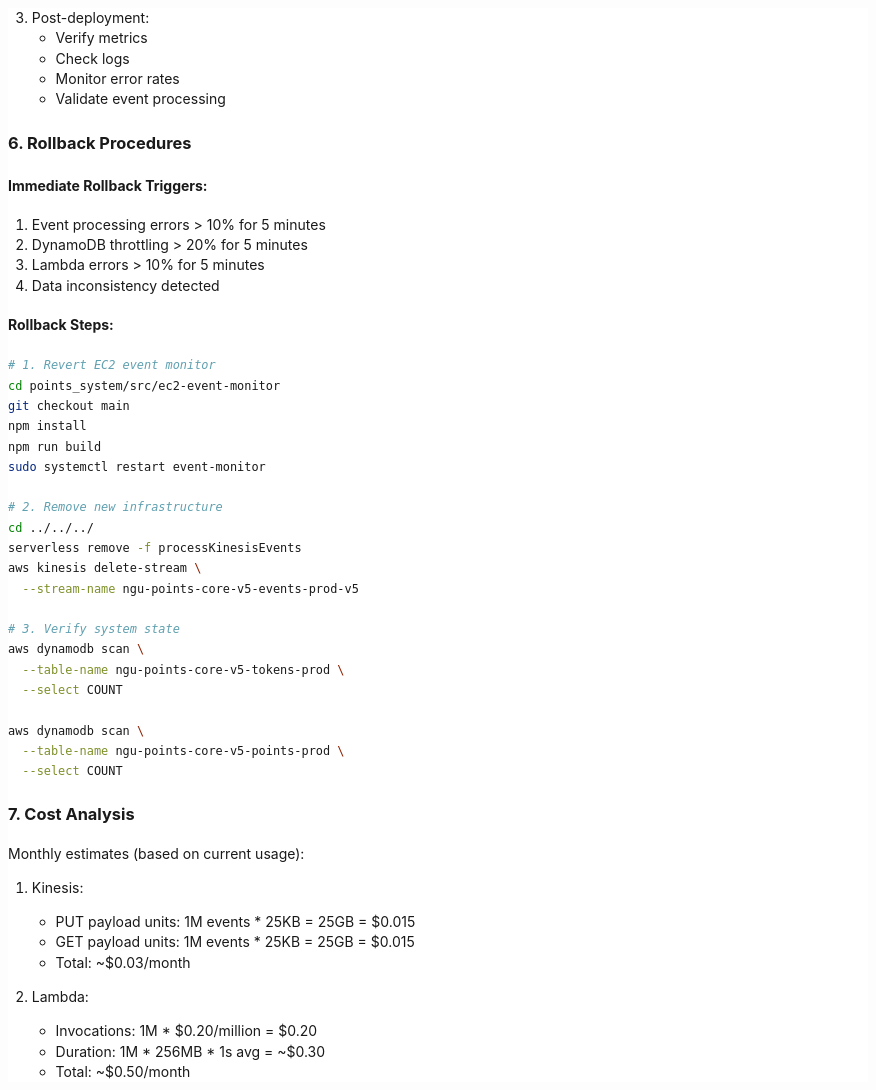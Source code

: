 3. Post-deployment:
   - Verify metrics
   - Check logs
   - Monitor error rates
   - Validate event processing

### 6. Rollback Procedures

#### Immediate Rollback Triggers:
1. Event processing errors > 10% for 5 minutes
2. DynamoDB throttling > 20% for 5 minutes
3. Lambda errors > 10% for 5 minutes
4. Data inconsistency detected

#### Rollback Steps:
```bash
# 1. Revert EC2 event monitor
cd points_system/src/ec2-event-monitor
git checkout main
npm install
npm run build
sudo systemctl restart event-monitor

# 2. Remove new infrastructure
cd ../../../
serverless remove -f processKinesisEvents
aws kinesis delete-stream \
  --stream-name ngu-points-core-v5-events-prod-v5

# 3. Verify system state
aws dynamodb scan \
  --table-name ngu-points-core-v5-tokens-prod \
  --select COUNT

aws dynamodb scan \
  --table-name ngu-points-core-v5-points-prod \
  --select COUNT
```

### 7. Cost Analysis

Monthly estimates (based on current usage):
1. Kinesis:
   - PUT payload units: 1M events * 25KB = 25GB = $0.015
   - GET payload units: 1M events * 25KB = 25GB = $0.015
   - Total: ~$0.03/month

2. Lambda:
   - Invocations: 1M * $0.20/million = $0.20
   - Duration: 1M * 256MB * 1s avg = ~$0.30
   - Total: ~$0.50/month
